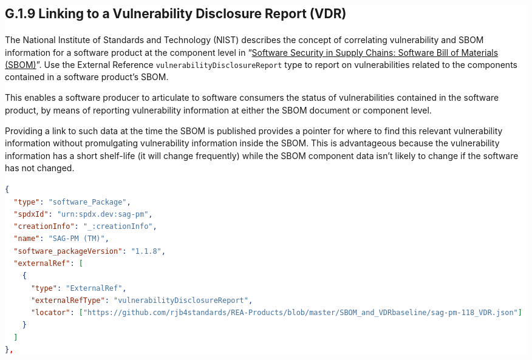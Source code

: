 ## G.1.9 Linking to a Vulnerability Disclosure Report (VDR)

The National Institute of Standards and Technology (NIST) describes the concept of correlating vulnerability and SBOM information for a software product at the component level in “[Software Security in Supply Chains: Software Bill of Materials (SBOM)](https://www.nist.gov/itl/executive-order-14028-improving-nations-cybersecurity/software-security-supply-chains-software-1)”. Use the External Reference `vulnerabilityDisclosureReport` type to report on vulnerabilities related to the components contained in a software product’s SBOM.

This enables a software producer to articulate to software consumers the status of vulnerabilities contained in the software product, by means of reporting vulnerability information at either the SBOM document or component level.

Providing a link to such data at the time the SBOM is published provides a pointer for where to find this relevant vulnerability information without promulgating vulnerability information inside the SBOM. This is advantageous because the vulnerability information has a short shelf-life (it will change frequently) while the SBOM component data isn’t likely to change if the software has not changed.

```json
{
  "type": "software_Package",
  "spdxId": "urn:spdx.dev:sag-pm",
  "creationInfo": "_:creationInfo",
  "name": "SAG-PM (TM)",
  "software_packageVersion": "1.1.8",
  "externalRef": [
    {
      "type": "ExternalRef",
      "externalRefType": "vulnerabilityDisclosureReport",
      "locator": ["https://github.com/rjb4standards/REA-Products/blob/master/SBOM_and_VDRbaseline/sag-pm-118_VDR.json"]
    }
  ]
},
```
